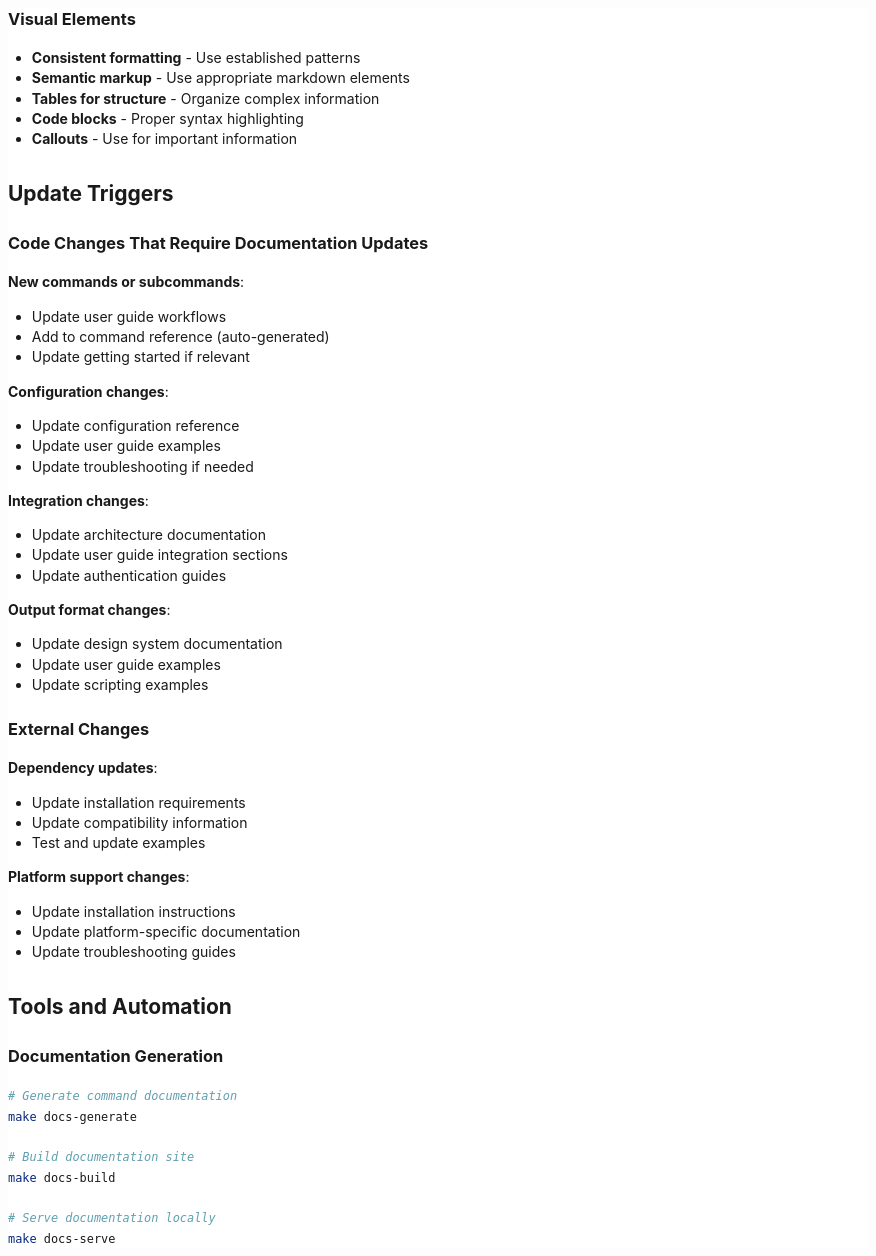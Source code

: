 ### Visual Elements

- **Consistent formatting** - Use established patterns
- **Semantic markup** - Use appropriate markdown elements
- **Tables for structure** - Organize complex information
- **Code blocks** - Proper syntax highlighting
- **Callouts** - Use for important information

## Update Triggers

### Code Changes That Require Documentation Updates

**New commands or subcommands**:
- Update user guide workflows
- Add to command reference (auto-generated)
- Update getting started if relevant

**Configuration changes**:
- Update configuration reference
- Update user guide examples
- Update troubleshooting if needed

**Integration changes**:
- Update architecture documentation
- Update user guide integration sections
- Update authentication guides

**Output format changes**:
- Update design system documentation
- Update user guide examples
- Update scripting examples

### External Changes

**Dependency updates**:
- Update installation requirements
- Update compatibility information
- Test and update examples

**Platform support changes**:
- Update installation instructions
- Update platform-specific documentation
- Update troubleshooting guides

## Tools and Automation

### Documentation Generation

```bash
# Generate command documentation
make docs-generate

# Build documentation site
make docs-build

# Serve documentation locally
make docs-serve
```
